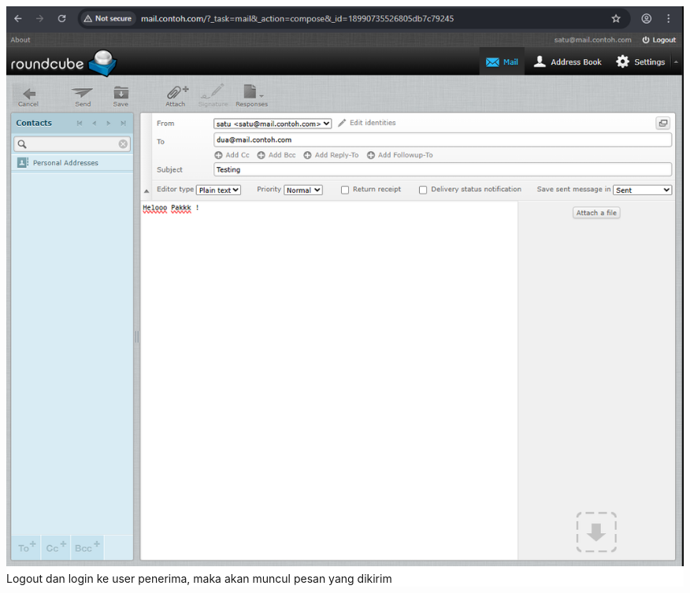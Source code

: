 ![internet site](images/18.png)
Logout dan login ke user penerima, maka akan muncul pesan yang dikirim